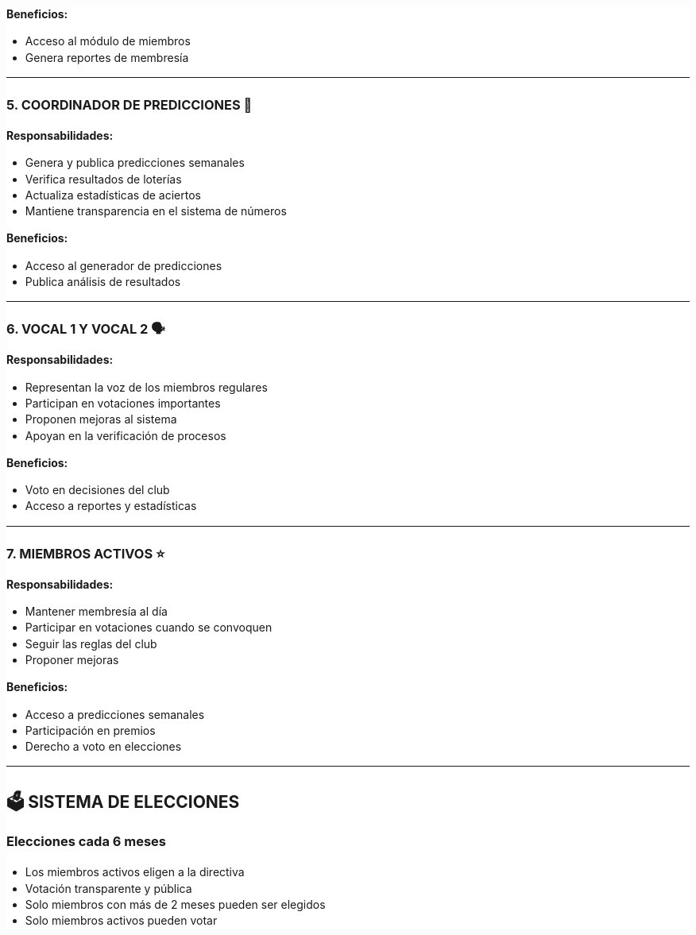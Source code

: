 **Beneficios:**
- Acceso al módulo de miembros
- Genera reportes de membresía

---

### 5. **COORDINADOR DE PREDICCIONES** 🎯
**Responsabilidades:**
- Genera y publica predicciones semanales
- Verifica resultados de loterías
- Actualiza estadísticas de aciertos
- Mantiene transparencia en el sistema de números

**Beneficios:**
- Acceso al generador de predicciones
- Publica análisis de resultados

---

### 6. **VOCAL 1 Y VOCAL 2** 🗣️
**Responsabilidades:**
- Representan la voz de los miembros regulares
- Participan en votaciones importantes
- Proponen mejoras al sistema
- Apoyan en la verificación de procesos

**Beneficios:**
- Voto en decisiones del club
- Acceso a reportes y estadísticas

---

### 7. **MIEMBROS ACTIVOS** ⭐
**Responsabilidades:**
- Mantener membresía al día
- Participar en votaciones cuando se convoquen
- Seguir las reglas del club
- Proponer mejoras

**Beneficios:**
- Acceso a predicciones semanales
- Participación en premios
- Derecho a voto en elecciones

---

## 🗳️ SISTEMA DE ELECCIONES

### **Elecciones cada 6 meses**
- Los miembros activos eligen a la directiva
- Votación transparente y pública
- Solo miembros con más de 2 meses pueden ser elegidos
- Solo miembros activos pueden votar
